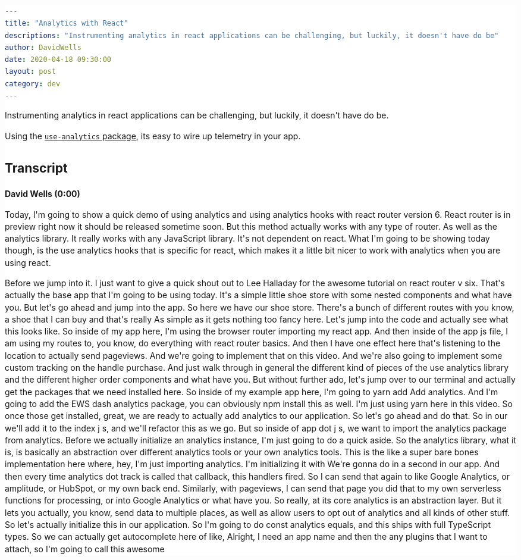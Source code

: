 ```yaml
---
title: "Analytics with React"
descriptions: "Instrumenting analytics in react applications can be challenging, but luckily, it doesn't have do be"
author: DavidWells
date: 2020-04-18 09:30:00
layout: post
category: dev
---
```


Instrumenting analytics in react applications can be challenging, but luckily, it doesn't have do be.

Using the [`use-analytics` package](https://www.npmjs.com/package/use-analytics), its easy to wire up telemetry in your app.

<iframe width="768" height="432" src="https://www.youtube.com/embed/C_1ced3l9cU" frameborder="0" allow="accelerometer; autoplay; encrypted-media; gyroscope; picture-in-picture" allowfullscreen=""></iframe>

## Transcript

**David Wells (0:00)**  

Today, I'm going to show a quick demo of using analytics and using analytics hooks with react router version 6. React router is in preview right now it should be released sometime soon. But this method actually works with any type of router. As well as the analytics library. It really works with any JavaScript library. It's not dependent on react. What I'm going to be showing today though, is the use analytics hooks that is specific for react, which makes it a little bit nicer to work with analytics when you are using react.

Before we jump into it. I just want to give a quick shout out to Lee Halladay for the awesome tutorial on react router v six. That's actually the base app that I'm going to be using today. It's a simple little shoe store with some nested components and what have you. But let's go ahead and jump into the app. So here we have our shoe store. There's a bunch of different routes with you know, a shoe that I can buy and that's really As simple as it gets nothing too fancy here. Let's jump into the code and actually see what this looks like. So inside of my app here, I'm using the browser router importing my react app. And then inside of the app js file, I am using my routes to, you know, do everything with react router basics. And then I have one effect here that's listening to the location to actually send pageviews. And we're going to implement that on this video. And we're also going to implement some custom tracking on the handle purchase. And just walk through in general the different kind of pieces of the use analytics library and the different higher order components and what have you. But without further ado, let's jump over to our terminal and actually get the packages that we need installed here. So inside of my example app here, I'm going to yarn add Add analytics. And I'm going to add the EWS dash analytics package, you can obviously npm install this as well. I'm just using yarn here in this video. So once those get installed, great, we are ready to actually add analytics to our application. So let's go ahead and do that. So in our we'll add it to the index j s, and we'll refactor this as we go. But so inside of app dot j s, we want to import the analytics package from analytics. Before we actually initialize an analytics instance, I'm just going to do a quick aside. So the analytics library, what it is, is basically an abstraction over different analytics tools or your own analytics tools. This is the like a super bare bones implementation here where, hey, I'm just importing analytics. I'm initializing it with We're gonna do in a second in our app. And then every time analytics dot track is called that callback, this handlers fired. So I can send that again to like Google Analytics, or amplitude, or HubSpot, or my own back end. Similarly, with pageviews, I can send that page you did that to my own serverless functions for processing, or into Google Analytics or what have you. So really, at its core analytics is an abstraction layer. But it lets you actually, you know, send data to multiple places, as well as allow users to opt out of analytics and all kinds of other stuff. So let's actually initialize this in our application. So I'm going to do const analytics equals, and this ships with full TypeScript types. So we can actually get autocomplete here of like, Alright, I need an app name and then the any plugins that I want to attach, so I'm going to call this awesome
